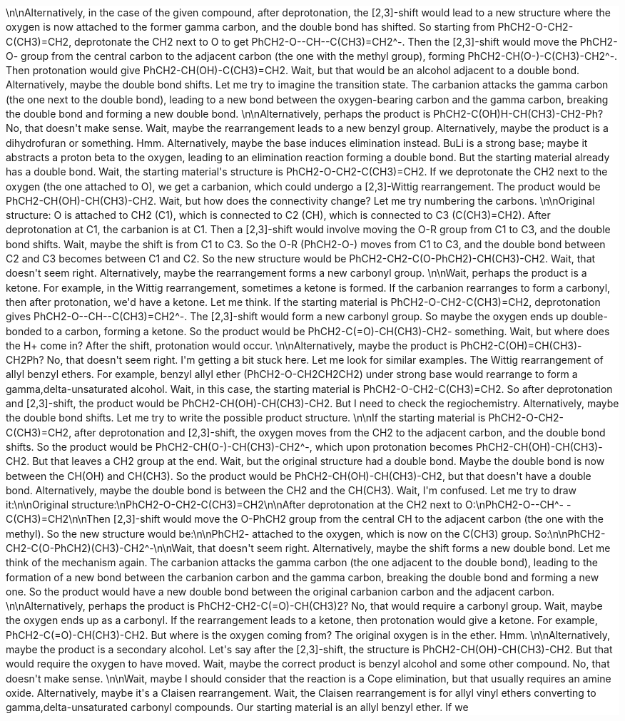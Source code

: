 \n\nAlternatively, in the case of the given compound, after deprotonation, the [2,3]-shift would lead to a new structure where the oxygen is now attached to the former gamma carbon, and the double bond has shifted. So starting from PhCH2-O-CH2-C(CH3)=CH2, deprotonate the CH2 next to O to get PhCH2-O--CH--C(CH3)=CH2^-. Then the [2,3]-shift would move the PhCH2-O- group from the central carbon to the adjacent carbon (the one with the methyl group), forming PhCH2-CH(O-)-C(CH3)-CH2^-. Then protonation would give PhCH2-CH(OH)-C(CH3)=CH2. Wait, but that would be an alcohol adjacent to a double bond. Alternatively, maybe the double bond shifts. Let me try to imagine the transition state. The carbanion attacks the gamma carbon (the one next to the double bond), leading to a new bond between the oxygen-bearing carbon and the gamma carbon, breaking the double bond and forming a new double bond. \n\nAlternatively, perhaps the product is PhCH2-C(OH)H-CH(CH3)-CH2-Ph? No, that doesn't make sense. Wait, maybe the rearrangement leads to a new benzyl group. Alternatively, maybe the product is a dihydrofuran or something. Hmm. Alternatively, maybe the base induces elimination instead. BuLi is a strong base; maybe it abstracts a proton beta to the oxygen, leading to an elimination reaction forming a double bond. But the starting material already has a double bond. Wait, the starting material's structure is PhCH2-O-CH2-C(CH3)=CH2. If we deprotonate the CH2 next to the oxygen (the one attached to O), we get a carbanion, which could undergo a [2,3]-Wittig rearrangement. The product would be PhCH2-CH(OH)-CH(CH3)-CH2. Wait, but how does the connectivity change? Let me try numbering the carbons. \n\nOriginal structure: O is attached to CH2 (C1), which is connected to C2 (CH), which is connected to C3 (C(CH3)=CH2). After deprotonation at C1, the carbanion is at C1. Then a [2,3]-shift would involve moving the O-R group from C1 to C3, and the double bond shifts. Wait, maybe the shift is from C1 to C3. So the O-R (PhCH2-O-) moves from C1 to C3, and the double bond between C2 and C3 becomes between C1 and C2. So the new structure would be PhCH2-CH2-C(O-PhCH2)-CH(CH3)-CH2. Wait, that doesn't seem right. Alternatively, maybe the rearrangement forms a new carbonyl group. \n\nWait, perhaps the product is a ketone. For example, in the Wittig rearrangement, sometimes a ketone is formed. If the carbanion rearranges to form a carbonyl, then after protonation, we'd have a ketone. Let me think. If the starting material is PhCH2-O-CH2-C(CH3)=CH2, deprotonation gives PhCH2-O--CH--C(CH3)=CH2^-. The [2,3]-shift would form a new carbonyl group. So maybe the oxygen ends up double-bonded to a carbon, forming a ketone. So the product would be PhCH2-C(=O)-CH(CH3)-CH2- something. Wait, but where does the H+ come in? After the shift, protonation would occur. \n\nAlternatively, maybe the product is PhCH2-C(OH)=CH(CH3)-CH2Ph? No, that doesn't seem right. I'm getting a bit stuck here. Let me look for similar examples. The Wittig rearrangement of allyl benzyl ethers. For example, benzyl allyl ether (PhCH2-O-CH2CH2CH2) under strong base would rearrange to form a gamma,delta-unsaturated alcohol. Wait, in this case, the starting material is PhCH2-O-CH2-C(CH3)=CH2. So after deprotonation and [2,3]-shift, the product would be PhCH2-CH(OH)-CH(CH3)-CH2. But I need to check the regiochemistry. Alternatively, maybe the double bond shifts. Let me try to write the possible product structure. \n\nIf the starting material is PhCH2-O-CH2-C(CH3)=CH2, after deprotonation and [2,3]-shift, the oxygen moves from the CH2 to the adjacent carbon, and the double bond shifts. So the product would be PhCH2-CH(O-)-CH(CH3)-CH2^-, which upon protonation becomes PhCH2-CH(OH)-CH(CH3)-CH2. But that leaves a CH2 group at the end. Wait, but the original structure had a double bond. Maybe the double bond is now between the CH(OH) and CH(CH3). So the product would be PhCH2-CH(OH)-CH(CH3)-CH2, but that doesn't have a double bond. Alternatively, maybe the double bond is between the CH2 and the CH(CH3). Wait, I'm confused. Let me try to draw it:\n\nOriginal structure:\nPhCH2-O-CH2-C(CH3)=CH2\n\nAfter deprotonation at the CH2 next to O:\nPhCH2-O--CH^- -C(CH3)=CH2\n\nThen [2,3]-shift would move the O-PhCH2 group from the central CH to the adjacent carbon (the one with the methyl). So the new structure would be:\n\nPhCH2- attached to the oxygen, which is now on the C(CH3) group. So:\n\nPhCH2-CH2-C(O-PhCH2)(CH3)-CH2^-\n\nWait, that doesn't seem right. Alternatively, maybe the shift forms a new double bond. Let me think of the mechanism again. The carbanion attacks the gamma carbon (the one adjacent to the double bond), leading to the formation of a new bond between the carbanion carbon and the gamma carbon, breaking the double bond and forming a new one. So the product would have a new double bond between the original carbanion carbon and the adjacent carbon. \n\nAlternatively, perhaps the product is PhCH2-CH2-C(=O)-CH(CH3)2? No, that would require a carbonyl group. Wait, maybe the oxygen ends up as a carbonyl. If the rearrangement leads to a ketone, then protonation would give a ketone. For example, PhCH2-C(=O)-CH(CH3)-CH2. But where is the oxygen coming from? The original oxygen is in the ether. Hmm. \n\nAlternatively, maybe the product is a secondary alcohol. Let's say after the [2,3]-shift, the structure is PhCH2-CH(OH)-CH(CH3)-CH2. But that would require the oxygen to have moved. Wait, maybe the correct product is benzyl alcohol and some other compound. No, that doesn't make sense. \n\nWait, maybe I should consider that the reaction is a Cope elimination, but that usually requires an amine oxide. Alternatively, maybe it's a Claisen rearrangement. Wait, the Claisen rearrangement is for allyl vinyl ethers converting to gamma,delta-unsaturated carbonyl compounds. Our starting material is an allyl benzyl ether. If we